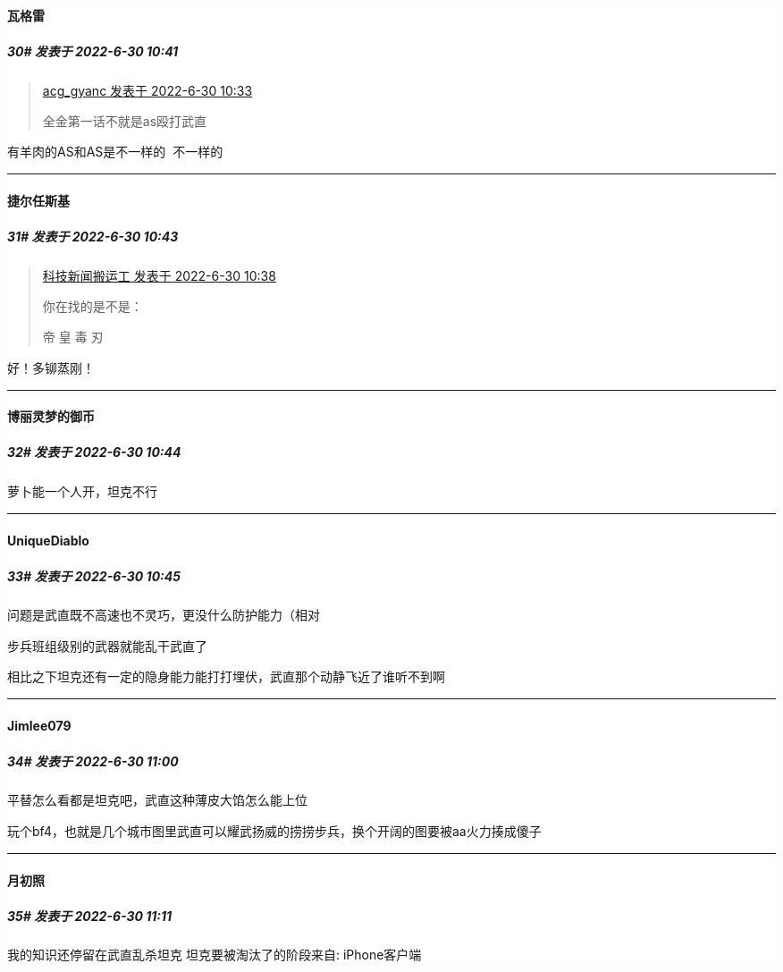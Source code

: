 ####  瓦格雷  
##### 30#       发表于 2022-6-30 10:41

<blockquote><a href="httphttps://bbs.saraba1st.com/2b/forum.php?mod=redirect&amp;goto=findpost&amp;pid=56469049&amp;ptid=2078639" target="_blank">acg_gyanc 发表于 2022-6-30 10:33</a>

全金第一话不就是as殴打武直</blockquote>
有羊肉的AS和AS是不一样的  不一样的



*****

####  捷尔任斯基  
##### 31#       发表于 2022-6-30 10:43

<blockquote><a href="httphttps://bbs.saraba1st.com/2b/forum.php?mod=redirect&amp;goto=findpost&amp;pid=56469118&amp;ptid=2078639" target="_blank">科技新闻搬运工 发表于 2022-6-30 10:38</a>

你在找的是不是：

帝 皇 毒 刃</blockquote>
好！多铆蒸刚！

*****

####  博丽灵梦的御币  
##### 32#       发表于 2022-6-30 10:44

萝卜能一个人开，坦克不行

*****

####  UniqueDiablo  
##### 33#       发表于 2022-6-30 10:45

问题是武直既不高速也不灵巧，更没什么防护能力（相对

步兵班组级别的武器就能乱干武直了

相比之下坦克还有一定的隐身能力能打打埋伏，武直那个动静飞近了谁听不到啊

*****

####  Jimlee079  
##### 34#       发表于 2022-6-30 11:00

平替怎么看都是坦克吧，武直这种薄皮大馅怎么能上位

玩个bf4，也就是几个城市图里武直可以耀武扬威的捞捞步兵，换个开阔的图要被aa火力揍成傻子

*****

####  月初照  
##### 35#       发表于 2022-6-30 11:11

我的知识还停留在武直乱杀坦克 坦克要被淘汰了的阶段来自: iPhone客户端
